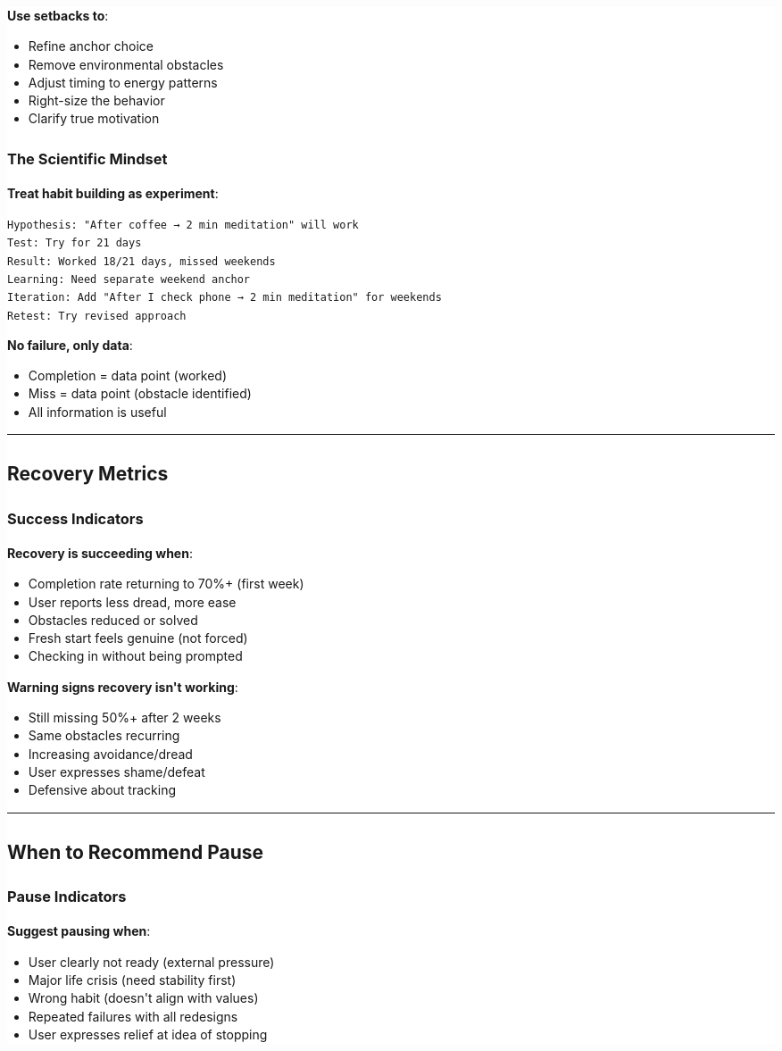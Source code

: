 **Use setbacks to**:
- Refine anchor choice
- Remove environmental obstacles
- Adjust timing to energy patterns
- Right-size the behavior
- Clarify true motivation

### The Scientific Mindset

**Treat habit building as experiment**:
```
Hypothesis: "After coffee → 2 min meditation" will work
Test: Try for 21 days
Result: Worked 18/21 days, missed weekends
Learning: Need separate weekend anchor
Iteration: Add "After I check phone → 2 min meditation" for weekends
Retest: Try revised approach
```

**No failure, only data**:
- Completion = data point (worked)
- Miss = data point (obstacle identified)
- All information is useful

---

## Recovery Metrics

### Success Indicators

**Recovery is succeeding when**:
- Completion rate returning to 70%+ (first week)
- User reports less dread, more ease
- Obstacles reduced or solved
- Fresh start feels genuine (not forced)
- Checking in without being prompted

**Warning signs recovery isn't working**:
- Still missing 50%+ after 2 weeks
- Same obstacles recurring
- Increasing avoidance/dread
- User expresses shame/defeat
- Defensive about tracking

---

## When to Recommend Pause

### Pause Indicators

**Suggest pausing when**:
- User clearly not ready (external pressure)
- Major life crisis (need stability first)
- Wrong habit (doesn't align with values)
- Repeated failures with all redesigns
- User expresses relief at idea of stopping
